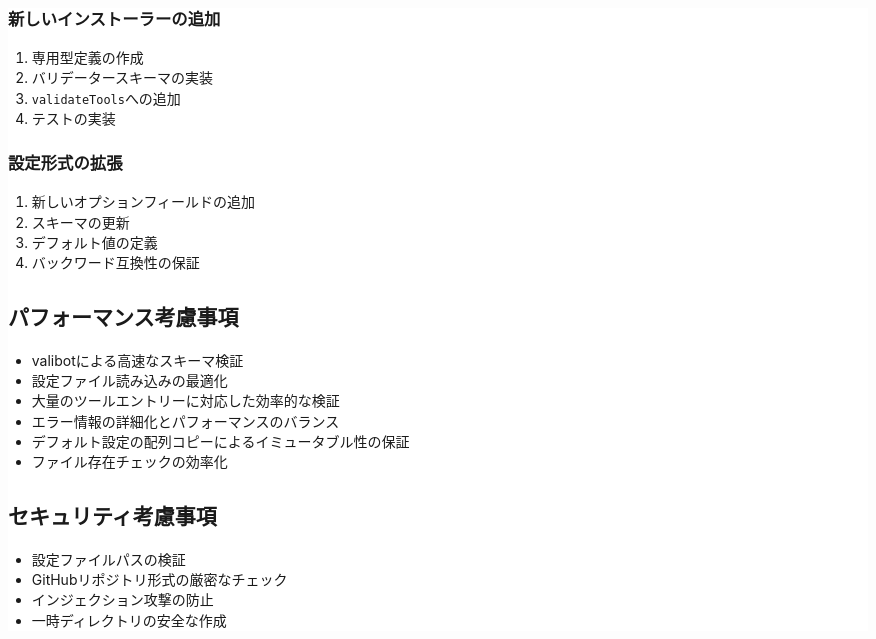 ### 新しいインストーラーの追加

1. 専用型定義の作成
2. バリデータースキーマの実装
3. `validateTools`への追加
4. テストの実装

### 設定形式の拡張

1. 新しいオプションフィールドの追加
2. スキーマの更新
3. デフォルト値の定義
4. バックワード互換性の保証

## パフォーマンス考慮事項

- valibotによる高速なスキーマ検証
- 設定ファイル読み込みの最適化
- 大量のツールエントリーに対応した効率的な検証
- エラー情報の詳細化とパフォーマンスのバランス
- デフォルト設定の配列コピーによるイミュータブル性の保証
- ファイル存在チェックの効率化

## セキュリティ考慮事項

- 設定ファイルパスの検証
- GitHubリポジトリ形式の厳密なチェック
- インジェクション攻撃の防止
- 一時ディレクトリの安全な作成
